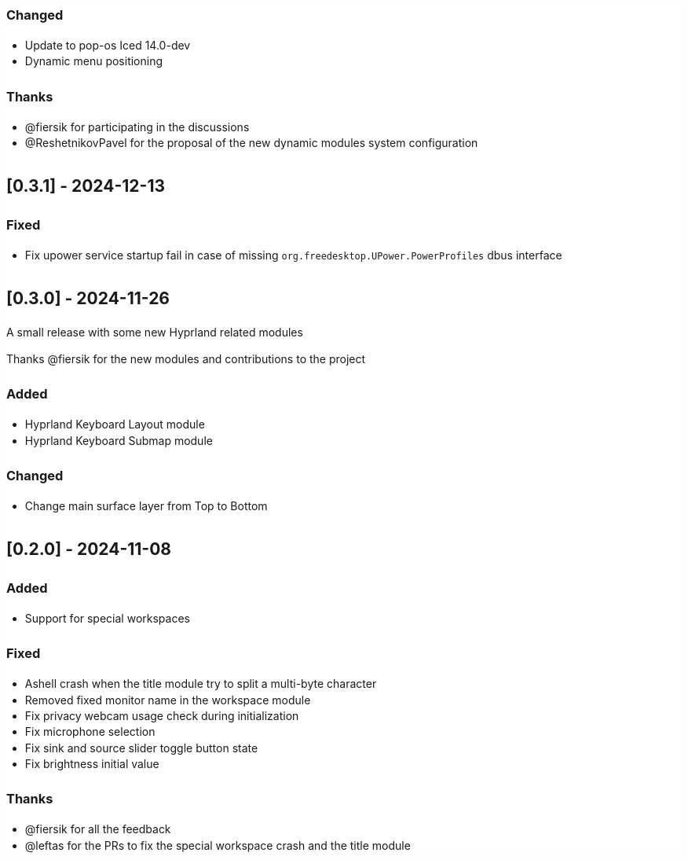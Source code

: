 ### Changed

- Update to pop-os Iced 14.0-dev
- Dynamic menu positioning

### Thanks

- @fiersik for participating in the discussions
- @ReshetnikovPavel for the proposal of the new dynamic modules system configuration

## [0.3.1] - 2024-12-13

### Fixed

- Fix upower service startup fail in case of missing `org.freedesktop.UPower.PowerProfiles` dbus interface

## [0.3.0] - 2024-11-26

A small release with some new Hyprland related modules

Thanks @fiersik for the new modules and contributions to the project

### Added

- Hyprland Keyboard Layout module
- Hyprland Keyboard Submap module

### Changed

- Change main surface layer from Top to Bottom

## [0.2.0] - 2024-11-08

### Added

- Support for special workspaces

### Fixed

- Ashell crash when the title module try to split a multi-byte character
- Removed fixed monitor name in the workspace module
- Fix privacy webcam usage check during initialization
- Fix microphone selection
- Fix sink and source slider toggle button state
- Fix brightness initial value

### Thanks

- @fiersik for all the feedback
- @leftas for the PRs to fix the special workspace crash and the title module
